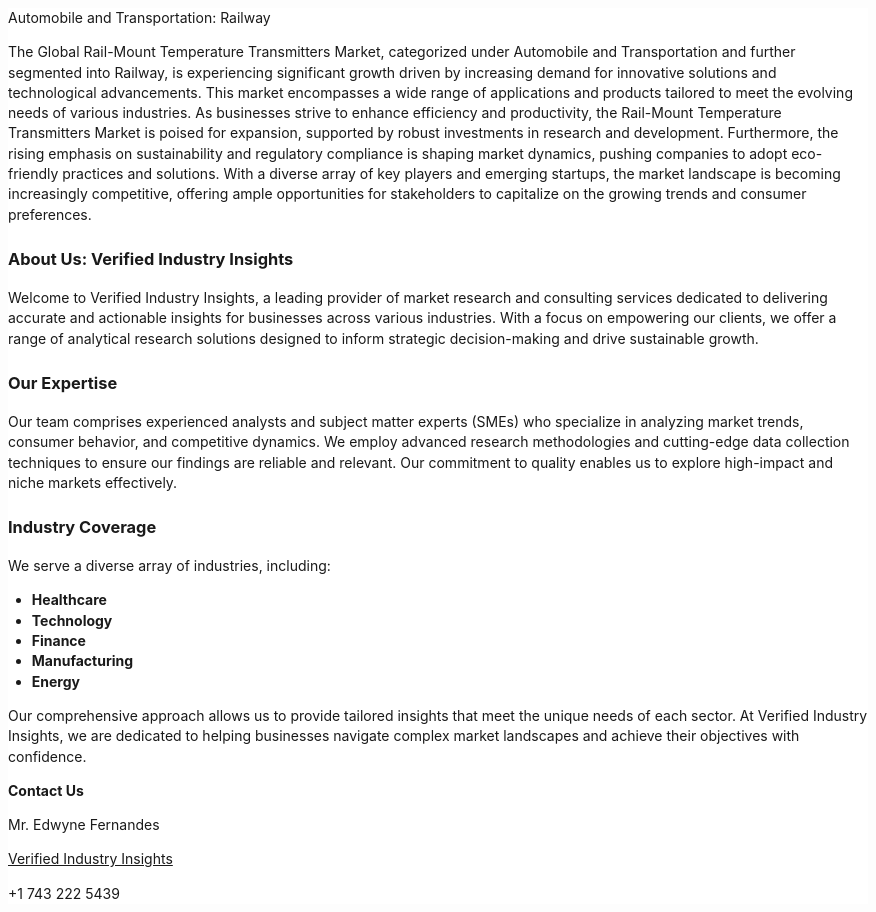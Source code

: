 Automobile and Transportation: Railway </h3><p>The Global Rail-Mount Temperature Transmitters Market, categorized under Automobile and Transportation and further segmented into Railway, is experiencing significant growth driven by increasing demand for innovative solutions and technological advancements. This market encompasses a wide range of applications and products tailored to meet the evolving needs of various industries. As businesses strive to enhance efficiency and productivity, the Rail-Mount Temperature Transmitters Market is poised for expansion, supported by robust investments in research and development. Furthermore, the rising emphasis on sustainability and regulatory compliance is shaping market dynamics, pushing companies to adopt eco-friendly practices and solutions. With a diverse array of key players and emerging startups, the market landscape is becoming increasingly competitive, offering ample opportunities for stakeholders to capitalize on the growing trends and consumer preferences.</p><h3>About Us: Verified Industry Insights</h3><p>Welcome to Verified Industry Insights, a leading provider of market research and consulting services dedicated to delivering accurate and actionable insights for businesses across various industries. With a focus on empowering our clients, we offer a range of analytical research solutions designed to inform strategic decision-making and drive sustainable growth.</p><h3>Our Expertise</h3><p>Our team comprises experienced analysts and subject matter experts (SMEs) who specialize in analyzing market trends, consumer behavior, and competitive dynamics. We employ advanced research methodologies and cutting-edge data collection techniques to ensure our findings are reliable and relevant. Our commitment to quality enables us to explore high-impact and niche markets effectively.</p><h3>Industry Coverage</h3><p>We serve a diverse array of industries, including:</p><ul><li><strong>Healthcare</strong></li><li><strong>Technology</strong></li><li><strong>Finance</strong></li><li><strong>Manufacturing</strong></li><li><strong>Energy</strong></li></ul><p>Our comprehensive approach allows us to provide tailored insights that meet the unique needs of each sector. At Verified Industry Insights, we are dedicated to helping businesses navigate complex market landscapes and achieve their objectives with confidence.</p><p><strong>Contact Us</strong></p><p>Mr. Edwyne Fernandes</p><p><a href="https://www.verifiedindustryinsights.com/">Verified Industry Insights</a></p><p>+1 743 222 5439</p>
